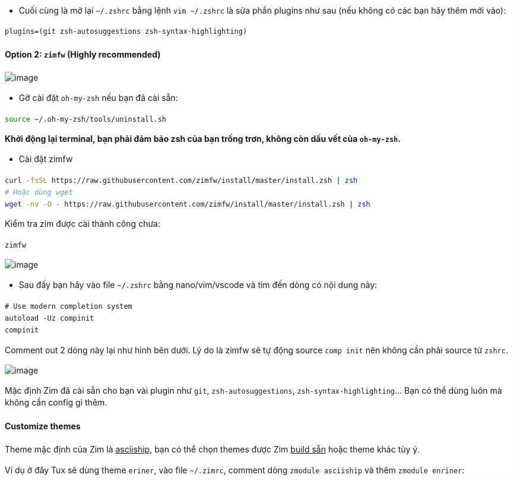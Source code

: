 - Cuối cùng là mở lại `~/.zshrc` bằng lệnh `vim ~/.zshrc` là sửa phần plugins như sau (nếu không có các bạn hãy thêm mới vào):

```text 
plugins=(git zsh-autosuggestions zsh-syntax-highlighting)
```

#### Option 2: `zimfw` (Highly recommended)

![image](https://hackmd.io/_uploads/SkEihXzcp.png)

- Gỡ cài đặt `oh-my-zsh` nếu bạn đã cài sẵn:

```bash
source ~/.oh-my-zsh/tools/uninstall.sh
```

**Khởi động lại terminal, bạn phải đảm bảo zsh của bạn trống trơn, không còn dấu vết của `oh-my-zsh`.**

- Cài đặt zimfw

```bash
curl -fsSL https://raw.githubusercontent.com/zimfw/install/master/install.zsh | zsh
# Hoặc dùng wget
wget -nv -O - https://raw.githubusercontent.com/zimfw/install/master/install.zsh | zsh
```

Kiểm tra zim được cài thành công chưa:

```bash
zimfw
```

![image](https://hackmd.io/_uploads/H169pXGca.png)

- Sau đấy bạn hãy vào file `~/.zshrc` bằng nano/vim/vscode và tìm đến dòng có nội dung này:

```text
# Use modern completion system
autoload -Uz compinit
compinit
```

Comment out 2 dòng này lại như hình bên dưới. Lý do là zimfw sẽ tự động source `comp init` nên không cần phải source từ `zshrc`.

![image](https://hackmd.io/_uploads/r1dMC7fq6.png)

Mặc định Zim đã cài sẵn cho bạn vài plugin như `git`, `zsh-autosuggestions`, `zsh-syntax-highlighting`... Bạn có thể dùng luôn mà không cần config gì thêm.

#### Customize themes

Theme mặc định của Zim là [asciiship](https://github.com/zimfw/asciiship), bạn có thể chọn themes được Zim [build sẵn](https://zimfw.sh/docs/themes/) hoặc theme khác tùy ý.

Ví dụ ở đây Tux sẽ dùng theme `eriner`, vào file `~/.zimrc`, comment dòng `zmodule asciiship` và thêm `zmodule enriner`:
